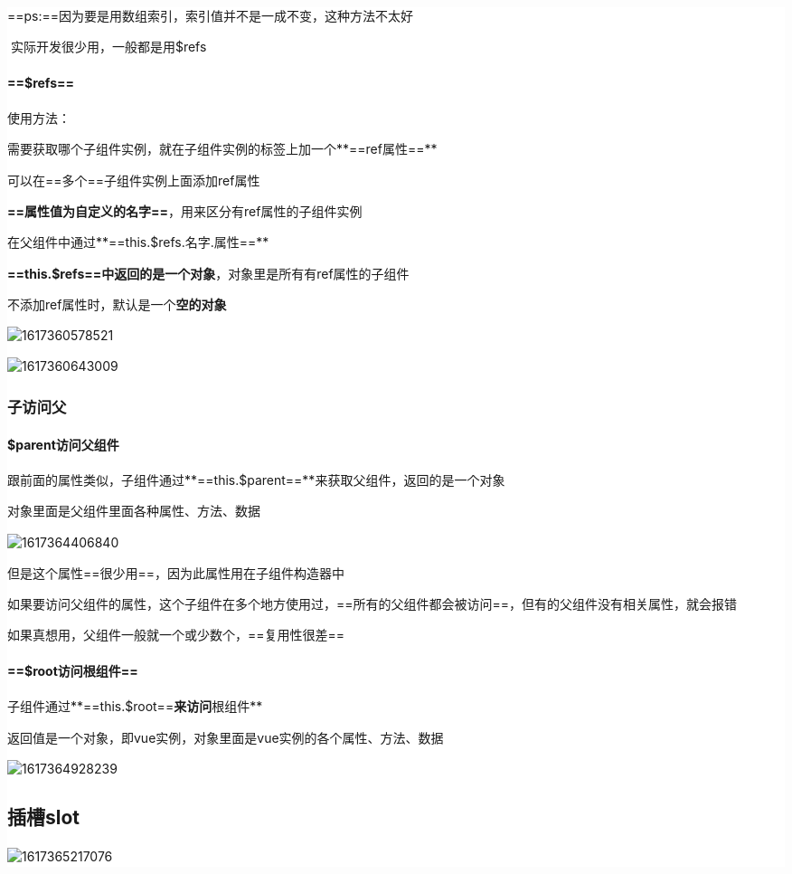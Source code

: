 ==ps:==因为要是用数组索引，索引值并不是一成不变，这种方法不太好

​	实际开发很少用，一般都是用$refs

#### ==$refs==

使用方法：

需要获取哪个子组件实例，就在子组件实例的标签上加一个**==ref属性==**

可以在==多个==子组件实例上面添加ref属性

**==属性值为自定义的名字==**，用来区分有ref属性的子组件实例

在父组件中通过**==this.$refs.名字.属性==**

**==this.$refs==**中返回的是一个**对象**，对象里是所有有ref属性的子组件

不添加ref属性时，默认是一个**空的对象**

![1617360578521](C:\Users\无常\AppData\Roaming\Typora\typora-user-images\1617360578521.png)

![1617360643009](C:\Users\无常\AppData\Roaming\Typora\typora-user-images\1617360643009.png)



### 子访问父

#### $parent访问父组件

跟前面的属性类似，子组件通过**==this.$parent==**来获取父组件，返回的是一个对象

对象里面是父组件里面各种属性、方法、数据

![1617364406840](C:\Users\无常\AppData\Roaming\Typora\typora-user-images\1617364406840.png)

但是这个属性==很少用==，因为此属性用在子组件构造器中

如果要访问父组件的属性，这个子组件在多个地方使用过，==所有的父组件都会被访问==，但有的父组件没有相关属性，就会报错

如果真想用，父组件一般就一个或少数个，==复用性很差==



#### ==$root访问根组件==

子组件通过**==this.$root==**来访问**根组件**

返回值是一个对象，即vue实例，对象里面是vue实例的各个属性、方法、数据

![1617364928239](C:\Users\无常\AppData\Roaming\Typora\typora-user-images\1617364928239.png)



## 插槽slot

![1617365217076](C:\Users\无常\AppData\Roaming\Typora\typora-user-images\1617365217076.png)


